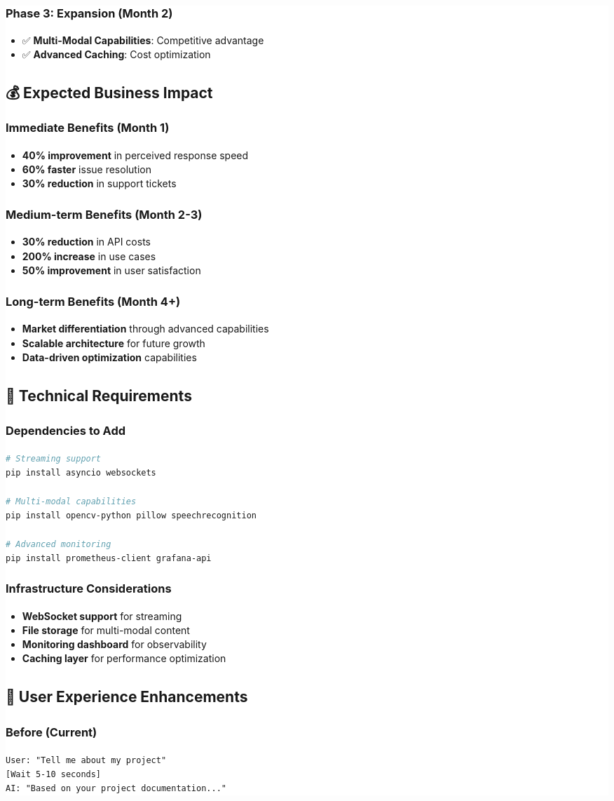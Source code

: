 ### **Phase 3: Expansion (Month 2)**
- ✅ **Multi-Modal Capabilities**: Competitive advantage
- ✅ **Advanced Caching**: Cost optimization

## 💰 Expected Business Impact

### **Immediate Benefits (Month 1)**
- **40% improvement** in perceived response speed
- **60% faster** issue resolution
- **30% reduction** in support tickets

### **Medium-term Benefits (Month 2-3)**
- **30% reduction** in API costs
- **200% increase** in use cases
- **50% improvement** in user satisfaction

### **Long-term Benefits (Month 4+)**
- **Market differentiation** through advanced capabilities
- **Scalable architecture** for future growth
- **Data-driven optimization** capabilities

## 🔧 Technical Requirements

### **Dependencies to Add**
```bash
# Streaming support
pip install asyncio websockets

# Multi-modal capabilities
pip install opencv-python pillow speechrecognition

# Advanced monitoring
pip install prometheus-client grafana-api
```

### **Infrastructure Considerations**
- **WebSocket support** for streaming
- **File storage** for multi-modal content
- **Monitoring dashboard** for observability
- **Caching layer** for performance optimization

## 🎨 User Experience Enhancements

### **Before (Current)**
```
User: "Tell me about my project"
[Wait 5-10 seconds]
AI: "Based on your project documentation..."
```
